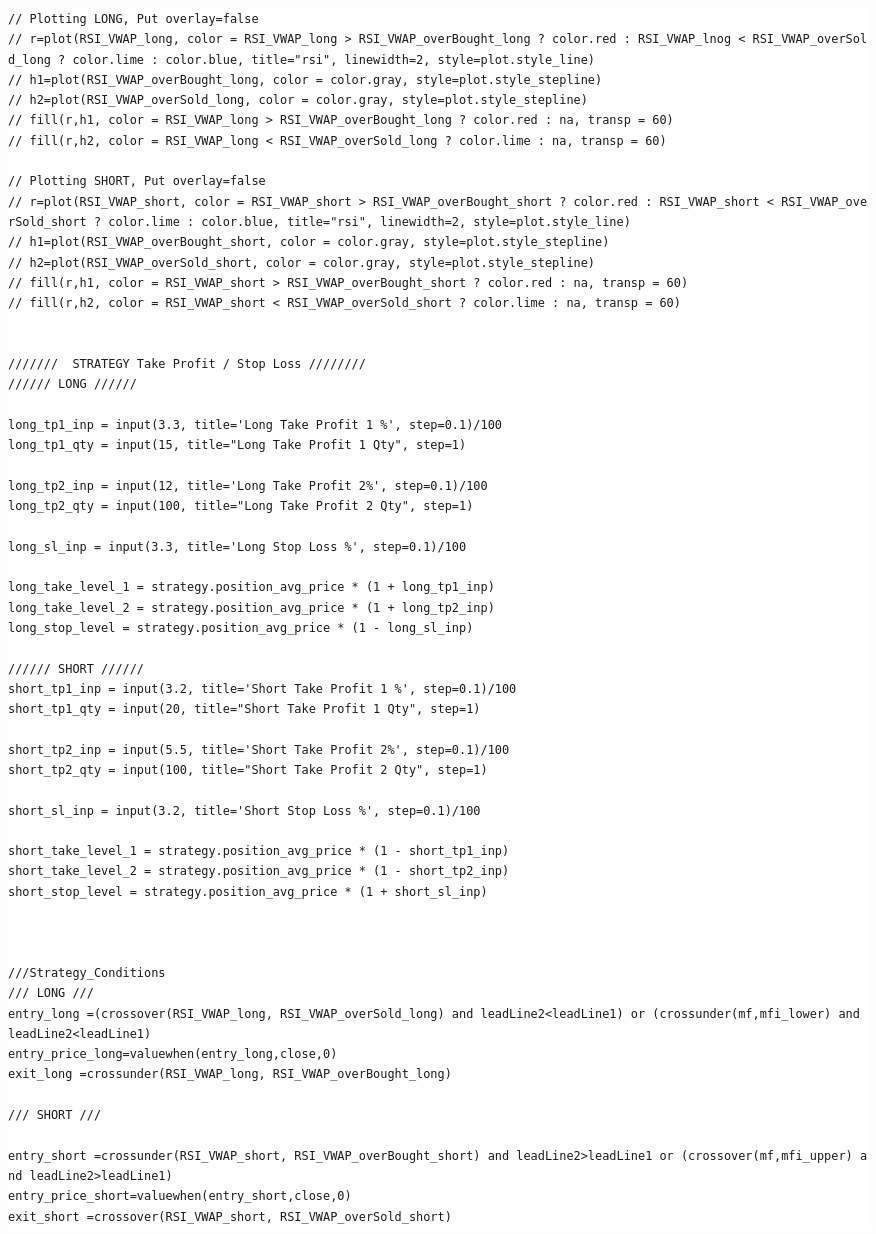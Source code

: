 ``` pinescript
// Plotting LONG, Put overlay=false
// r=plot(RSI_VWAP_long, color = RSI_VWAP_long > RSI_VWAP_overBought_long ? color.red : RSI_VWAP_lnog < RSI_VWAP_overSold_long ? color.lime : color.blue, title="rsi", linewidth=2, style=plot.style_line)
// h1=plot(RSI_VWAP_overBought_long, color = color.gray, style=plot.style_stepline)
// h2=plot(RSI_VWAP_overSold_long, color = color.gray, style=plot.style_stepline)
// fill(r,h1, color = RSI_VWAP_long > RSI_VWAP_overBought_long ? color.red : na, transp = 60)
// fill(r,h2, color = RSI_VWAP_long < RSI_VWAP_overSold_long ? color.lime : na, transp = 60)

// Plotting SHORT, Put overlay=false
// r=plot(RSI_VWAP_short, color = RSI_VWAP_short > RSI_VWAP_overBought_short ? color.red : RSI_VWAP_short < RSI_VWAP_overSold_short ? color.lime : color.blue, title="rsi", linewidth=2, style=plot.style_line)
// h1=plot(RSI_VWAP_overBought_short, color = color.gray, style=plot.style_stepline)
// h2=plot(RSI_VWAP_overSold_short, color = color.gray, style=plot.style_stepline)
// fill(r,h1, color = RSI_VWAP_short > RSI_VWAP_overBought_short ? color.red : na, transp = 60)
// fill(r,h2, color = RSI_VWAP_short < RSI_VWAP_overSold_short ? color.lime : na, transp = 60)


///////  STRATEGY Take Profit / Stop Loss ////////
////// LONG //////

long_tp1_inp = input(3.3, title='Long Take Profit 1 %', step=0.1)/100
long_tp1_qty = input(15, title="Long Take Profit 1 Qty", step=1)

long_tp2_inp = input(12, title='Long Take Profit 2%', step=0.1)/100
long_tp2_qty = input(100, title="Long Take Profit 2 Qty", step=1)

long_sl_inp = input(3.3, title='Long Stop Loss %', step=0.1)/100

long_take_level_1 = strategy.position_avg_price * (1 + long_tp1_inp)
long_take_level_2 = strategy.position_avg_price * (1 + long_tp2_inp)
long_stop_level = strategy.position_avg_price * (1 - long_sl_inp)

////// SHORT //////
short_tp1_inp = input(3.2, title='Short Take Profit 1 %', step=0.1)/100
short_tp1_qty = input(20, title="Short Take Profit 1 Qty", step=1)

short_tp2_inp = input(5.5, title='Short Take Profit 2%', step=0.1)/100
short_tp2_qty = input(100, title="Short Take Profit 2 Qty", step=1)

short_sl_inp = input(3.2, title='Short Stop Loss %', step=0.1)/100

short_take_level_1 = strategy.position_avg_price * (1 - short_tp1_inp)
short_take_level_2 = strategy.position_avg_price * (1 - short_tp2_inp)
short_stop_level = strategy.position_avg_price * (1 + short_sl_inp)



///Strategy_Conditions
/// LONG ///
entry_long =(crossover(RSI_VWAP_long, RSI_VWAP_overSold_long) and leadLine2<leadLine1) or (crossunder(mf,mfi_lower) and leadLine2<leadLine1)
entry_price_long=valuewhen(entry_long,close,0)
exit_long =crossunder(RSI_VWAP_long, RSI_VWAP_overBought_long)

/// SHORT ///

entry_short =crossunder(RSI_VWAP_short, RSI_VWAP_overBought_short) and leadLine2>leadLine1 or (crossover(mf,mfi_upper) and leadLine2>leadLine1)
entry_price_short=valuewhen(entry_short,close,0)
exit_short =crossover(RSI_VWAP_short, RSI_VWAP_overSold_short)

```